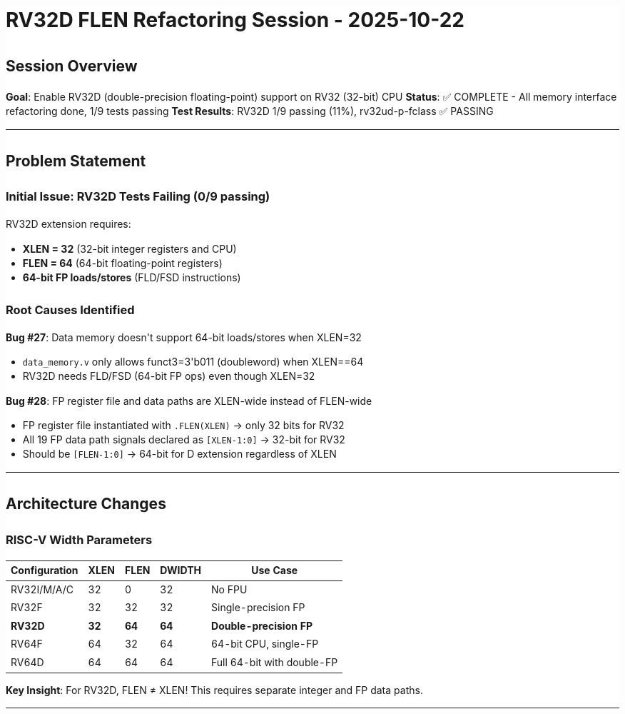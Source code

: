 # RV32D FLEN Refactoring Session - 2025-10-22

## Session Overview

**Goal**: Enable RV32D (double-precision floating-point) support on RV32 (32-bit) CPU
**Status**: ✅ COMPLETE - All memory interface refactoring done, 1/9 tests passing
**Test Results**: RV32D 1/9 passing (11%), rv32ud-p-fclass ✅ PASSING

---

## Problem Statement

### Initial Issue: RV32D Tests Failing (0/9 passing)

RV32D extension requires:
- **XLEN = 32** (32-bit integer registers and CPU)
- **FLEN = 64** (64-bit floating-point registers)
- **64-bit FP loads/stores** (FLD/FSD instructions)

### Root Causes Identified

**Bug #27**: Data memory doesn't support 64-bit loads/stores when XLEN=32
- `data_memory.v` only allows funct3=3'b011 (doubleword) when XLEN==64
- RV32D needs FLD/FSD (64-bit FP ops) even though XLEN=32

**Bug #28**: FP register file and data paths are XLEN-wide instead of FLEN-wide
- FP register file instantiated with `.FLEN(XLEN)` → only 32 bits for RV32
- All 19 FP data path signals declared as `[XLEN-1:0]` → 32-bit for RV32
- Should be `[FLEN-1:0]` → 64-bit for D extension regardless of XLEN

---

## Architecture Changes

### RISC-V Width Parameters

| Configuration | XLEN | FLEN | DWIDTH | Use Case |
|---------------|------|------|--------|----------|
| RV32I/M/A/C   | 32   | 0    | 32     | No FPU |
| RV32F         | 32   | 32   | 32     | Single-precision FP |
| **RV32D**     | **32** | **64** | **64** | **Double-precision FP** |
| RV64F         | 64   | 32   | 64     | 64-bit CPU, single-FP |
| RV64D         | 64   | 64   | 64     | Full 64-bit with double-FP |

**Key Insight**: For RV32D, FLEN ≠ XLEN! This requires separate integer and FP data paths.

---
